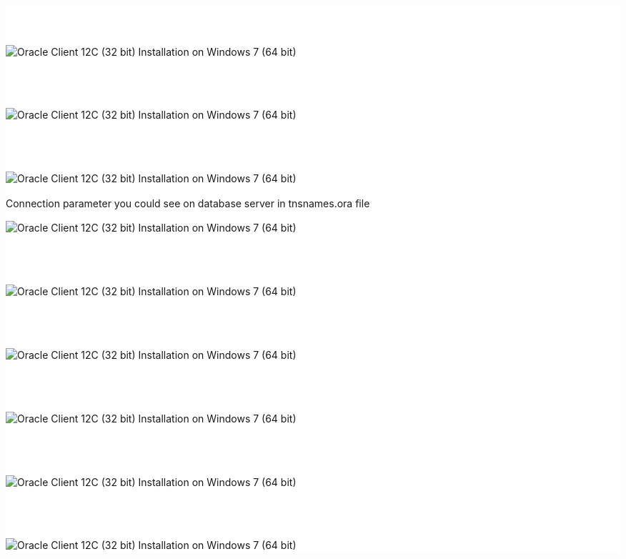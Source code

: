 <br/><br/>

<div>
	<img src="https://img.oracledba.net/02-client/installation/windows/7/oracle/12.1/18-oracle_client_12_installation_on_windows_7.png" border="0" alt="Oracle Client 12C (32 bit) Installation on Windows 7 (64 bit)">
</div>

<br/><br/>

<div>
	<img src="https://img.oracledba.net/02-client/installation/windows/7/oracle/12.1/19-oracle_client_12_installation_on_windows_7.png" border="0" alt="Oracle Client 12C (32 bit) Installation on Windows 7 (64 bit)">
</div>

<br/><br/>

<div>
	<img src="https://img.oracledba.net/02-client/installation/windows/7/oracle/12.1/20-oracle_client_12_installation_on_windows_7.png" border="0" alt="Oracle Client 12C (32 bit) Installation on Windows 7 (64 bit)">
</div>

Connection parameter you could see on database server in tnsnames.ora file

<div>
	<img src="https://img.oracledba.net/02-client/installation/windows/7/oracle/12.1/21-oracle_client_12_installation_on_windows_7.png" border="0" alt="Oracle Client 12C (32 bit) Installation on Windows 7 (64 bit)">
</div>

<br/><br/>

<div>
	<img src="https://img.oracledba.net/02-client/installation/windows/7/oracle/12.1/22-oracle_client_12_installation_on_windows_7.png" border="0" alt="Oracle Client 12C (32 bit) Installation on Windows 7 (64 bit)">
</div>

<br/><br/>

<div>
	<img src="https://img.oracledba.net/02-client/installation/windows/7/oracle/12.1/23-oracle_client_12_installation_on_windows_7.png" border="0" alt="Oracle Client 12C (32 bit) Installation on Windows 7 (64 bit)">
</div>

<br/><br/>

<div>
	<img src="https://img.oracledba.net/02-client/installation/windows/7/oracle/12.1/24-oracle_client_12_installation_on_windows_7.png" border="0" alt="Oracle Client 12C (32 bit) Installation on Windows 7 (64 bit)">
</div>

<br/><br/>

<div>
	<img src="https://img.oracledba.net/02-client/installation/windows/7/oracle/12.1/25-oracle_client_12_installation_on_windows_7.png" border="0" alt="Oracle Client 12C (32 bit) Installation on Windows 7 (64 bit)">
</div>

<br/><br/>

<div>
	<img src="https://img.oracledba.net/02-client/installation/windows/7/oracle/12.1/26-oracle_client_12_installation_on_windows_7.png" border="0" alt="Oracle Client 12C (32 bit) Installation on Windows 7 (64 bit)">
</div>
